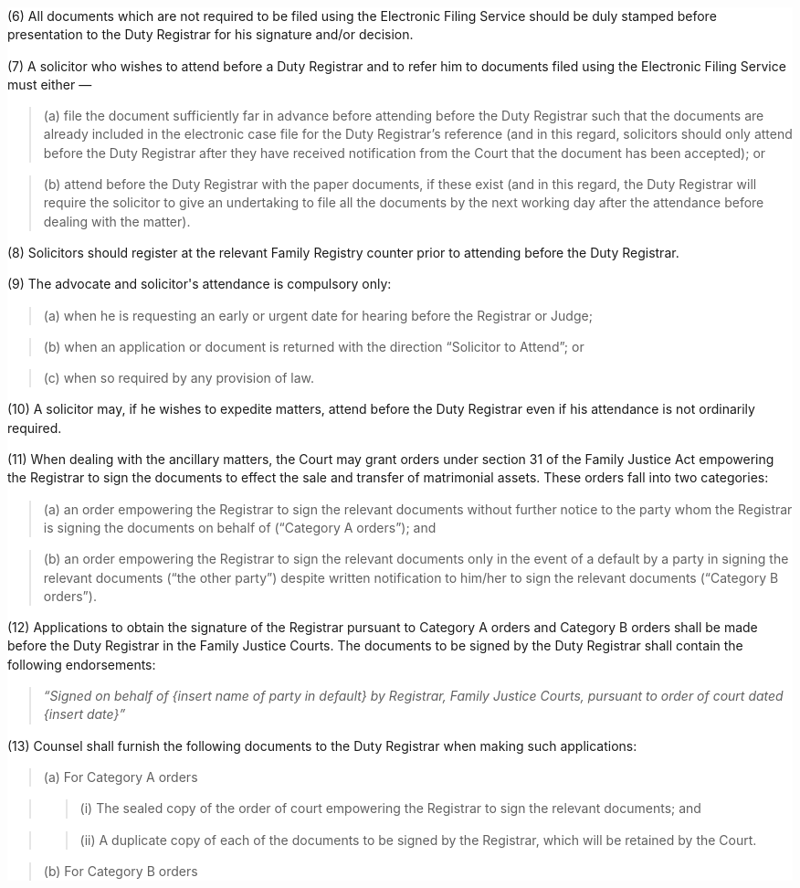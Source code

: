 (6) All documents which are not required to be filed using the Electronic Filing Service should be duly stamped before presentation to the Duty Registrar for his signature and/or decision.

(7) A solicitor who wishes to attend before a Duty Registrar and to refer him to documents filed using the Electronic Filing Service must either —

> (a) file the document sufficiently far in advance before attending before the Duty Registrar such that the documents are already included in the electronic case file for the Duty Registrar’s reference (and in this regard, solicitors should only attend before the Duty Registrar after they have received notification from the Court that the document has been accepted); or

> (b) attend before the Duty Registrar with the paper documents, if these exist (and in this regard, the Duty Registrar will require the solicitor to give an undertaking to file all the documents by the next working day after the attendance before dealing with the matter).

(8) Solicitors should register at the relevant Family Registry counter prior to attending before the Duty Registrar.

(9) The advocate and solicitor's attendance is compulsory only:

> (a) when he is requesting an early or urgent date for hearing before the Registrar or Judge;

> (b) when an application or document is returned with the direction “Solicitor to Attend”; or

> (c) when so required by any provision of law.

(10) A solicitor may, if he wishes to expedite matters, attend before the Duty Registrar even if his attendance is not ordinarily required.

(11) When dealing with the ancillary matters, the Court may grant orders under section 31 of the Family Justice Act empowering the Registrar to sign the documents to effect the sale and transfer of matrimonial assets. These orders fall into two categories:

> (a) an order empowering the Registrar to sign the relevant documents without further notice to the party whom the Registrar is signing the documents on behalf of (“Category A orders”); and

> (b) an order empowering the Registrar to sign the relevant documents only in the event of a default by a party in signing the relevant documents (“the other party”) despite written notification to him/her to sign the relevant documents (“Category B orders”).

(12) Applications to obtain the signature of the Registrar pursuant to Category A orders and Category B orders shall be made before the Duty Registrar in the Family Justice Courts. The documents to be signed by the Duty Registrar shall contain the following endorsements:

> _“Signed on behalf of {insert name of party in default} by Registrar, Family Justice Courts, pursuant to order of court dated {insert date}”_

(13) Counsel shall furnish the following documents to the Duty Registrar when making such applications:

> (a) For Category A orders

> >  (i) The sealed copy of the order of court empowering the Registrar to sign the relevant documents; and

> >  (ii) A duplicate copy of each of the documents to be signed by the Registrar, which will be retained by the Court.

> (b) For Category B orders
